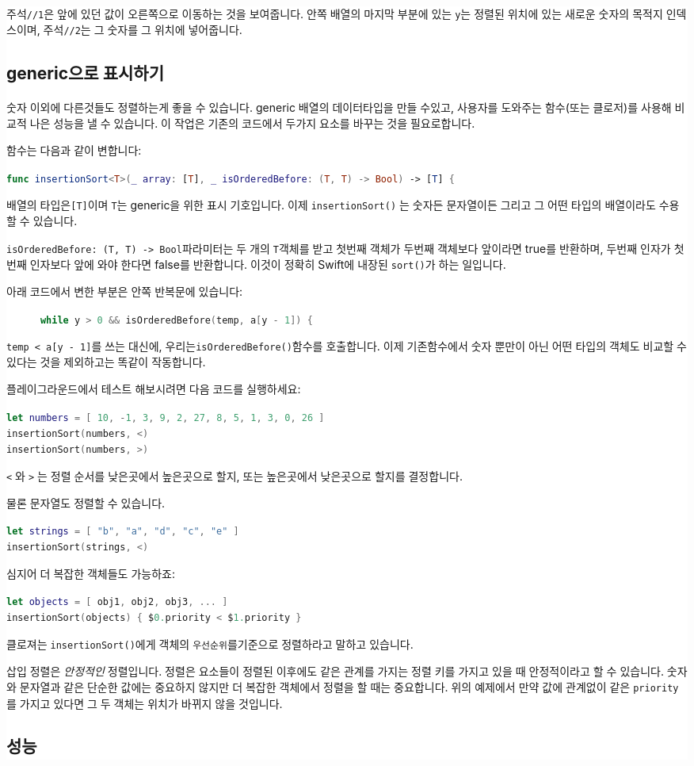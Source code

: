 주석`//1`은 앞에 있던 값이 오른쪽으로 이동하는 것을 보여줍니다. 안쪽 배열의 마지막 부분에 있는 `y`는 정렬된 위치에 있는 새로운 숫자의 목적지 인덱스이며, 주석`//2`는 그 숫자를 그 위치에 넣어줍니다.


## generic으로 표시하기

숫자 이외에 다른것들도 정렬하는게 좋을 수 있습니다. generic 배열의 데이터타입을 만들 수있고, 사용자를 도와주는 함수(또는 클로저)를 사용해 비교적 나은 성능을 낼 수 있습니다. 이 작업은 기존의 코드에서 두가지 요소를 바꾸는 것을 필요로합니다.

함수는 다음과 같이 변합니다:

```swift
func insertionSort<T>(_ array: [T], _ isOrderedBefore: (T, T) -> Bool) -> [T] {
```

배열의 타입은`[T]`이며 `T`는 generic을 위한 표시 기호입니다. 이제  `insertionSort()` 는 숫자든 문자열이든 그리고 그 어떤 타입의 배열이라도 수용할 수 있습니다.

`isOrderedBefore: (T, T) -> Bool`파라미터는  두 개의 `T`객체를 받고 첫번째 객체가 두번째 객체보다 앞이라면 true를 반환하며, 두번째 인자가 첫번째 인자보다 앞에 와야 한다면 false를 반환합니다. 이것이 정확히 Swift에 내장된 `sort()`가 하는 일입니다.

아래 코드에서 변한 부분은 안쪽 반복문에 있습니다:

```swift
      while y > 0 && isOrderedBefore(temp, a[y - 1]) {
```

`temp < a[y - 1]`를 쓰는 대신에, 우리는`isOrderedBefore()`함수를 호출합니다. 이제 기존함수에서 숫자 뿐만이 아닌 어떤 타입의 객체도 비교할 수 있다는 것을 제외하고는 똑같이 작동합니다.

플레이그라운드에서 테스트 해보시려면 다음 코드를 실행하세요:

```swift
let numbers = [ 10, -1, 3, 9, 2, 27, 8, 5, 1, 3, 0, 26 ]
insertionSort(numbers, <)
insertionSort(numbers, >)
```

`<` 와 `>` 는 정렬 순서를 낮은곳에서 높은곳으로 할지, 또는 높은곳에서 낮은곳으로 할지를 결정합니다.

물론 문자열도 정렬할 수 있습니다.

```swift
let strings = [ "b", "a", "d", "c", "e" ]
insertionSort(strings, <)
```

심지어 더 복잡한 객체들도 가능하죠:

```swift
let objects = [ obj1, obj2, obj3, ... ]
insertionSort(objects) { $0.priority < $1.priority }
```

클로져는 `insertionSort()`에게 객체의 `우선순위`를기준으로 정렬하라고 말하고 있습니다.

삽입 정렬은 *안정적인* 정렬입니다. 정렬은 요소들이 정렬된 이후에도 같은 관계를 가지는 정렬 키를 가지고 있을 때 안정적이라고 할 수 있습니다. 숫자와 문자열과 같은 단순한 값에는 중요하지 않지만 더 복잡한 객체에서 정렬을 할 때는 중요합니다. 위의 예제에서 만약 값에 관계없이 같은 `priority`를 가지고 있다면 그 두 객체는 위치가 바뀌지 않을 것입니다.

## 성능
